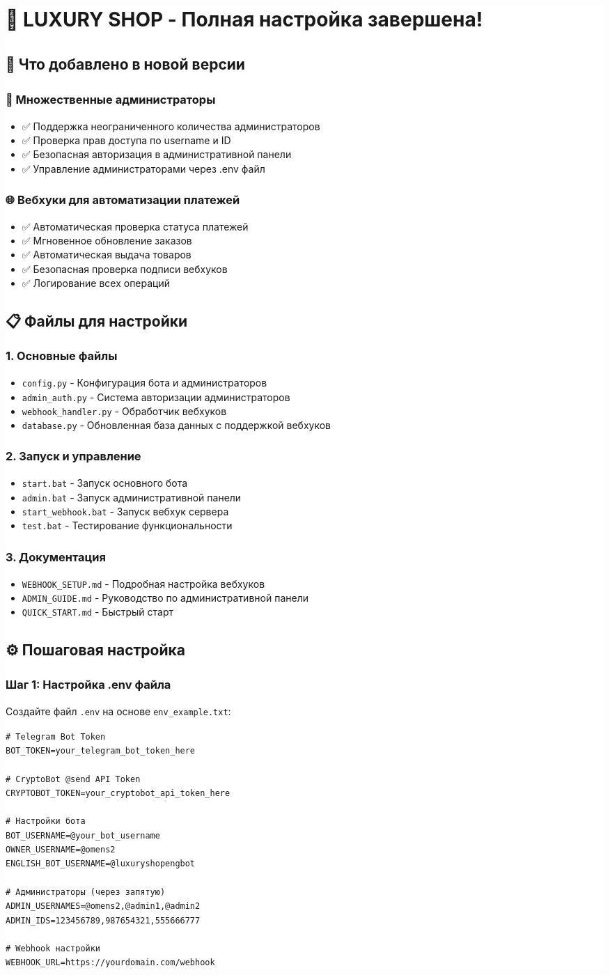 # 🎉 LUXURY SHOP - Полная настройка завершена!

## 🚀 Что добавлено в новой версии

### 👑 Множественные администраторы
- ✅ Поддержка неограниченного количества администраторов
- ✅ Проверка прав доступа по username и ID
- ✅ Безопасная авторизация в административной панели
- ✅ Управление администраторами через .env файл

### 🌐 Вебхуки для автоматизации платежей
- ✅ Автоматическая проверка статуса платежей
- ✅ Мгновенное обновление заказов
- ✅ Автоматическая выдача товаров
- ✅ Безопасная проверка подписи вебхуков
- ✅ Логирование всех операций

## 📋 Файлы для настройки

### 1. Основные файлы
- `config.py` - Конфигурация бота и администраторов
- `admin_auth.py` - Система авторизации администраторов
- `webhook_handler.py` - Обработчик вебхуков
- `database.py` - Обновленная база данных с поддержкой вебхуков

### 2. Запуск и управление
- `start.bat` - Запуск основного бота
- `admin.bat` - Запуск административной панели
- `start_webhook.bat` - Запуск вебхук сервера
- `test.bat` - Тестирование функциональности

### 3. Документация
- `WEBHOOK_SETUP.md` - Подробная настройка вебхуков
- `ADMIN_GUIDE.md` - Руководство по административной панели
- `QUICK_START.md` - Быстрый старт

## ⚙️ Пошаговая настройка

### Шаг 1: Настройка .env файла

Создайте файл `.env` на основе `env_example.txt`:

```env
# Telegram Bot Token
BOT_TOKEN=your_telegram_bot_token_here

# CryptoBot @send API Token
CRYPTOBOT_TOKEN=your_cryptobot_api_token_here

# Настройки бота
BOT_USERNAME=@your_bot_username
OWNER_USERNAME=@omens2
ENGLISH_BOT_USERNAME=@luxuryshopengbot

# Администраторы (через запятую)
ADMIN_USERNAMES=@omens2,@admin1,@admin2
ADMIN_IDS=123456789,987654321,555666777

# Webhook настройки
WEBHOOK_URL=https://yourdomain.com/webhook
```